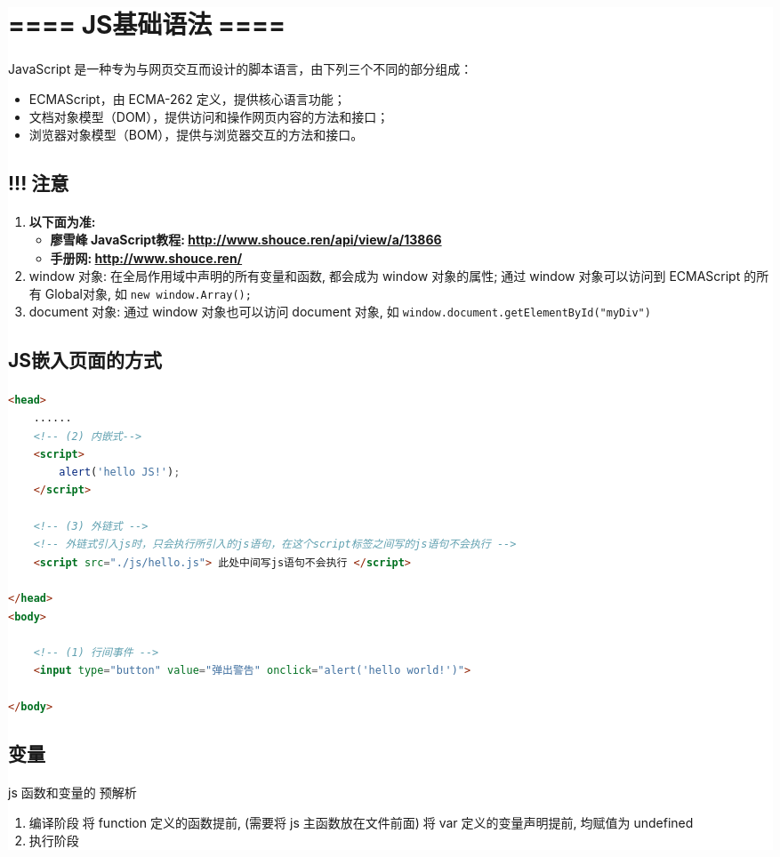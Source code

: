 # ==== JS基础语法 ====

JavaScript 是一种专为与网页交互而设计的脚本语言，由下列三个不同的部分组成： 

- ECMAScript，由 ECMA-262 定义，提供核心语言功能；	 
- 文档对象模型（DOM），提供访问和操作网页内容的方法和接口；	 
- 浏览器对象模型（BOM），提供与浏览器交互的方法和接口。 



## !!! 注意

1. **以下面为准:**   
   - **廖雪峰 JavaScript教程:   http://www.shouce.ren/api/view/a/13866** 
   - **手册网:  http://www.shouce.ren/** 
2. window 对象:  在全局作用域中声明的所有变量和函数,  都会成为 window 对象的属性;  通过 window 对象可以访问到 ECMAScript 的所有 Global对象,  如 `new window.Array();`
3. document 对象:  通过 window 对象也可以访问 document 对象, 如 `window.document.getElementById("myDiv")`



## JS嵌入页面的方式

```html
<head>
    ......
    <!-- (2) 内嵌式-->
    <script>
        alert('hello JS!');
    </script>

    <!-- (3) 外链式 -->
  	<!-- 外链式引入js时，只会执行所引入的js语句，在这个script标签之间写的js语句不会执行 -->
    <script src="./js/hello.js"> 此处中间写js语句不会执行 </script>

</head>
<body>
    
    <!-- (1) 行间事件 -->
    <input type="button" value="弹出警告" onclick="alert('hello world!')">

</body>
```



## 变量

js 函数和变量的 预解析

1. 编译阶段
   	将 function 定义的函数提前,  (需要将 js 主函数放在文件前面)
      	将 var 定义的变量声明提前,
      	均赋值为 undefined
2. 执行阶段
